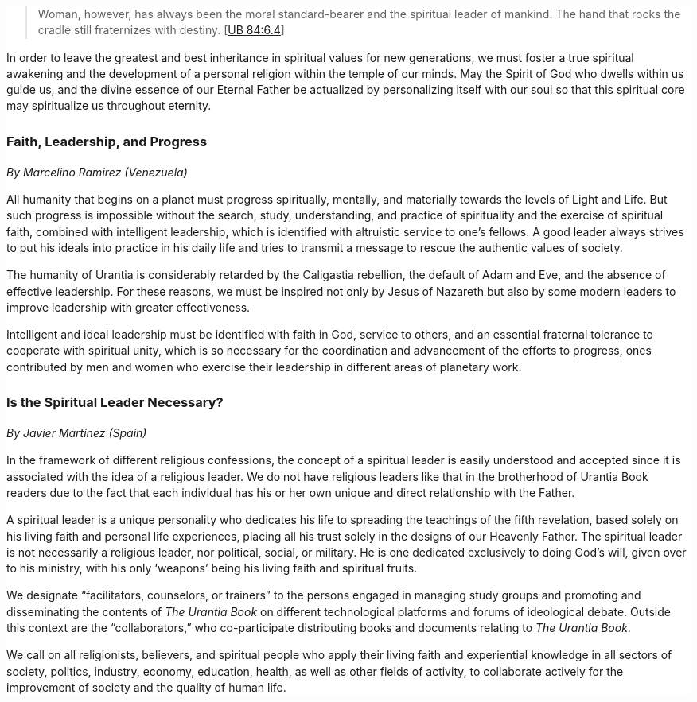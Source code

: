 > Woman, however, has always been the moral standard-bearer and the spiritual leader of mankind. The hand that rocks the cradle still fraternizes with destiny. [[UB 84:6.4](/en/The_Urantia_Book/84#p6_4)]

In order to leave the greatest and best inheritance in spiritual values for new generations, we must foster a true spiritual awakening and the development of a personal religion within the temple of our minds. May the Spirit of God who dwells within us guide us, and the divine essence of our Eternal Father be actualized by personalizing itself with our soul so that this spiritual core may spiritualize us throughout eternity.

### Faith, Leadership, and Progress

_By Marcelino Ramirez (Venezuela)_

All humanity that begins on a planet must progress spiritually, mentally, and materially towards the levels of Light and Life. But such progress is impossible without the search, study, understanding, and practice of spirituality and the exercise of spiritual faith, combined with intelligent leadership, which is identified with altruistic service to one’s fellows. A good leader always strives to put his ideals into practice in his daily life and tries to transmit a message to rescue the authentic values of society.

The humanity of Urantia is considerably retarded by the Caligastia rebellion, the default of Adam and Eve, and the absence of effective leadership. For these reasons, we must be inspired not only by Jesus of Nazareth but also by some modern leaders to improve leadership with greater effectiveness.

Intelligent and ideal leadership must be identified with faith in God, service to others, and an essential fraternal tolerance to cooperate with spiritual unity, which is so necessary for the coordination and advancement of the efforts to progress, ones contributed by men and women who exercise their leadership in different areas of planetary work.

### Is the Spiritual Leader Necessary?

_By Javier Martínez (Spain)_

In the framework of different religious confessions, the concept of a spiritual leader is easily understood and accepted since it is associated with the idea of a religious leader. We do not have religious leaders like that in the brotherhood of Urantia Book readers due to the fact that each individual has his or her own unique and direct relationship with the Father.

A spiritual leader is a unique personality who dedicates his life to spreading the teachings of the fifth revelation, based solely on his living faith and personal life experiences, placing all his trust solely in the designs of our Heavenly Father. The spiritual leader is not necessarily a religious leader, nor political, social, or military. He is one dedicated exclusively to doing God’s will, given over to his ministry, with his only ‘weapons’ being his living faith and spiritual fruits.

We designate “facilitators, counselors, or trainers” to the persons engaged in managing study groups and promoting and disseminating the contents of _The Urantia Book_ on different technological platforms and forums of ideological debate. Outside this context are the “collaborators,” who co-participate distributing books and documents relating to _The Urantia Book_.

We call on all religionists, believers, and spiritual people who apply their living faith and experiential knowledge in all sectors of society, politics, industry, economy, education, health, as well as other fields of activity, to collaborate actively for the improvement of society and the quality of human life.
